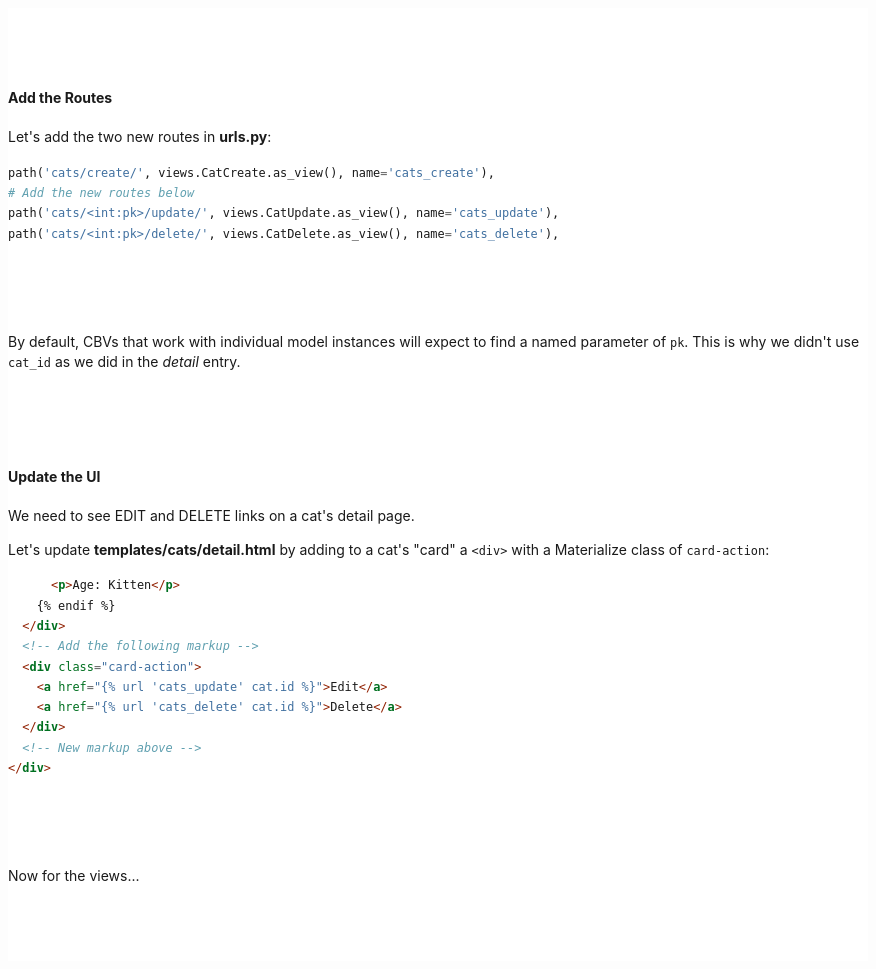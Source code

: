 <br>
<br>
<br>


#### Add the Routes

Let's add the two new routes in **urls.py**:

```python
path('cats/create/', views.CatCreate.as_view(), name='cats_create'),
# Add the new routes below
path('cats/<int:pk>/update/', views.CatUpdate.as_view(), name='cats_update'),
path('cats/<int:pk>/delete/', views.CatDelete.as_view(), name='cats_delete'),
```

<br>
<br>
<br>


By default, CBVs that work with individual model instances will expect to find a named parameter of `pk`. This is why we didn't use `cat_id` as we did in the _detail_ entry.

<br>
<br>
<br>


#### Update the UI

We need to see EDIT and DELETE links on a cat's detail page.

Let's update **templates/cats/detail.html** by adding to a cat's "card" a `<div>` with a Materialize class of `card-action`:


```html
      <p>Age: Kitten</p>
    {% endif %}
  </div>
  <!-- Add the following markup -->
  <div class="card-action">
    <a href="{% url 'cats_update' cat.id %}">Edit</a>
    <a href="{% url 'cats_delete' cat.id %}">Delete</a>
  </div>
  <!-- New markup above -->
</div>
```

<br>
<br>
<br>



Now for the views...

<br>
<br>
<br>
